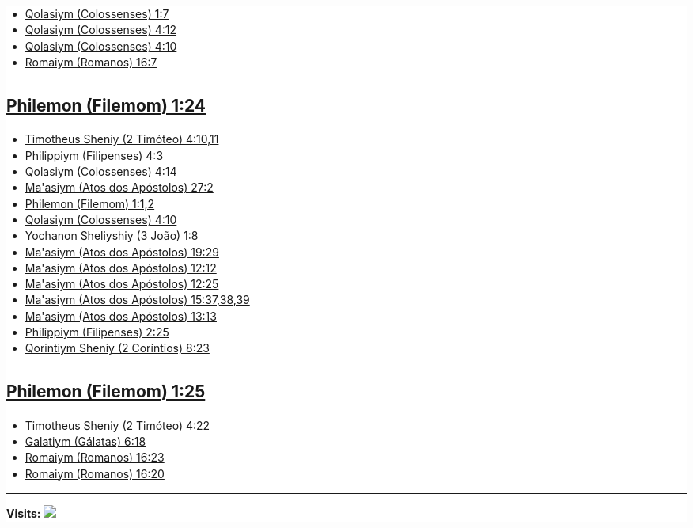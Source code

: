- [Qolasiym (Colossenses) 1:7](https://bible.ozzuu.com/pt_yah/Col/1#7)
- [Qolasiym (Colossenses) 4:12](https://bible.ozzuu.com/pt_yah/Col/4#12)
- [Qolasiym (Colossenses) 4:10](https://bible.ozzuu.com/pt_yah/Col/4#10)
- [Romaiym (Romanos) 16:7](https://bible.ozzuu.com/pt_yah/Rom/16#7)
<h2 id="24"><a href="https://bible.ozzuu.com/pt_yah/Phm/1#24" target="_blank">Philemon (Filemom) 1:24</a></h2>

- [Timotheus Sheniy (2 Timóteo) 4:10,11](https://bible.ozzuu.com/pt_yah/2Ti/4#10)
- [Philippiym (Filipenses) 4:3](https://bible.ozzuu.com/pt_yah/Php/4#3)
- [Qolasiym (Colossenses) 4:14](https://bible.ozzuu.com/pt_yah/Col/4#14)
- [Ma'asiym (Atos dos Apóstolos) 27:2](https://bible.ozzuu.com/pt_yah/Act/27#2)
- [Philemon (Filemom) 1:1,2](https://bible.ozzuu.com/pt_yah/Phm/1#1)
- [Qolasiym (Colossenses) 4:10](https://bible.ozzuu.com/pt_yah/Col/4#10)
- [Yochanon Sheliyshiy (3 João) 1:8](https://bible.ozzuu.com/pt_yah/3Jo/1#8)
- [Ma'asiym (Atos dos Apóstolos) 19:29](https://bible.ozzuu.com/pt_yah/Act/19#29)
- [Ma'asiym (Atos dos Apóstolos) 12:12](https://bible.ozzuu.com/pt_yah/Act/12#12)
- [Ma'asiym (Atos dos Apóstolos) 12:25](https://bible.ozzuu.com/pt_yah/Act/12#25)
- [Ma'asiym (Atos dos Apóstolos) 15:37,38,39](https://bible.ozzuu.com/pt_yah/Act/15#37)
- [Ma'asiym (Atos dos Apóstolos) 13:13](https://bible.ozzuu.com/pt_yah/Act/13#13)
- [Philippiym (Filipenses) 2:25](https://bible.ozzuu.com/pt_yah/Php/2#25)
- [Qorintiym Sheniy (2 Coríntios) 8:23](https://bible.ozzuu.com/pt_yah/2Co/8#23)
<h2 id="25"><a href="https://bible.ozzuu.com/pt_yah/Phm/1#25" target="_blank">Philemon (Filemom) 1:25</a></h2>

- [Timotheus Sheniy (2 Timóteo) 4:22](https://bible.ozzuu.com/pt_yah/2Ti/4#22)
- [Galatiym (Gálatas) 6:18](https://bible.ozzuu.com/pt_yah/Gal/6#18)
- [Romaiym (Romanos) 16:23](https://bible.ozzuu.com/pt_yah/Rom/16#23)
- [Romaiym (Romanos) 16:20](https://bible.ozzuu.com/pt_yah/Rom/16#20)


---

**Visits:**
![](https://profile-counter.glitch.me/visitCounter_crossrefs82/count.svg)
